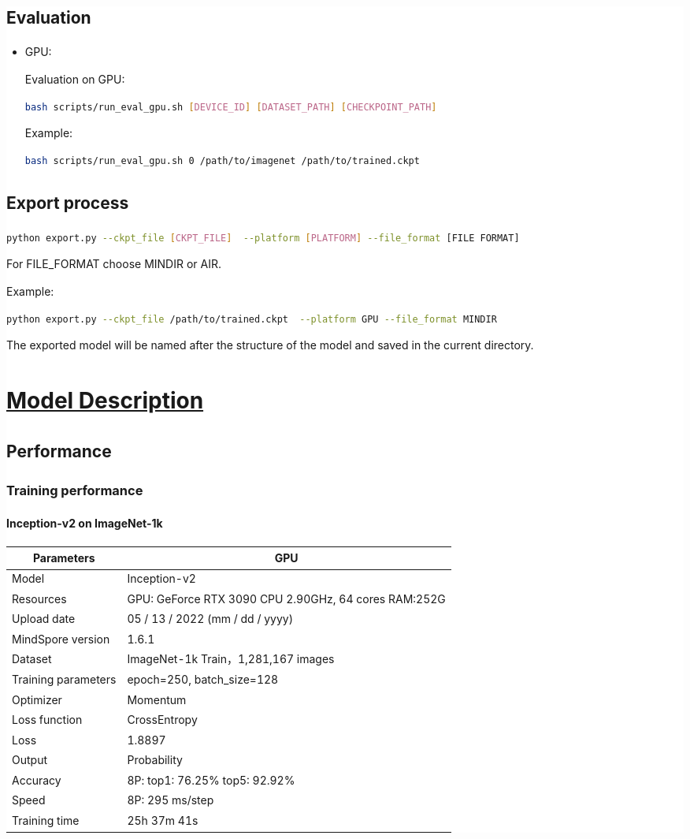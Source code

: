 ## Evaluation

- GPU:

  Evaluation on GPU:

  ```bash
  bash scripts/run_eval_gpu.sh [DEVICE_ID] [DATASET_PATH] [CHECKPOINT_PATH]
  ```

  Example:

  ```bash
  bash scripts/run_eval_gpu.sh 0 /path/to/imagenet /path/to/trained.ckpt
  ```

## Export process

```bash
python export.py --ckpt_file [CKPT_FILE]  --platform [PLATFORM] --file_format [FILE FORMAT]
```

For FILE_FORMAT choose MINDIR or AIR.

Example:

```bash
python export.py --ckpt_file /path/to/trained.ckpt  --platform GPU --file_format MINDIR
```

The exported model will be named after the structure of the model and saved in the current directory.

# [Model Description](#contents)

## Performance

### Training performance

#### Inception-v2 on ImageNet-1k

| Parameters          | GPU                                                    |
|---------------------|--------------------------------------------------------|
| Model               | Inception-v2                                           |
| Resources           | GPU: GeForce RTX 3090  CPU 2.90GHz, 64 cores  RAM:252G |
| Upload date         | 05 / 13 / 2022 (mm / dd / yyyy)                        |
| MindSpore version   | 1.6.1                                                  |
| Dataset             | ImageNet-1k Train，1,281,167 images                     |
| Training parameters | epoch=250, batch_size=128                              |
| Optimizer           | Momentum                                               |
| Loss function       | CrossEntropy                                           |
| Loss                | 1.8897                                                 |
| Output              | Probability                                            |
| Accuracy            | 8P: top1: 76.25% top5: 92.92%                          |
| Speed               | 8P: 295 ms/step                                        |
| Training time       | 25h 37m 41s                                            |
